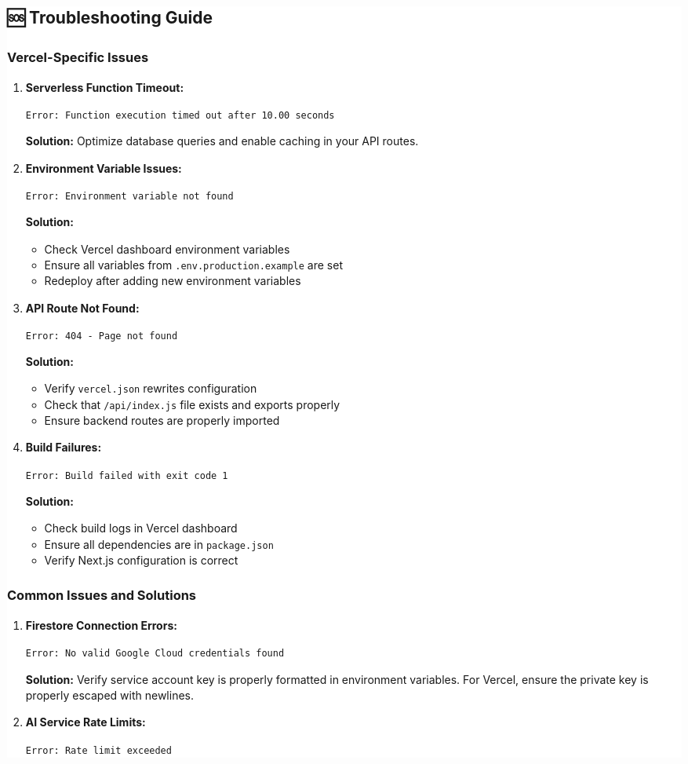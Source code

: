 
## 🆘 **Troubleshooting Guide**

### Vercel-Specific Issues

1. **Serverless Function Timeout:**

   ```
   Error: Function execution timed out after 10.00 seconds
   ```

   **Solution:** Optimize database queries and enable caching in your API routes.

2. **Environment Variable Issues:**

   ```
   Error: Environment variable not found
   ```

   **Solution:**
   - Check Vercel dashboard environment variables
   - Ensure all variables from `.env.production.example` are set
   - Redeploy after adding new environment variables

3. **API Route Not Found:**

   ```
   Error: 404 - Page not found
   ```

   **Solution:**
   - Verify `vercel.json` rewrites configuration
   - Check that `/api/index.js` file exists and exports properly
   - Ensure backend routes are properly imported

4. **Build Failures:**

   ```
   Error: Build failed with exit code 1
   ```

   **Solution:**
   - Check build logs in Vercel dashboard
   - Ensure all dependencies are in `package.json`
   - Verify Next.js configuration is correct

### Common Issues and Solutions

1. **Firestore Connection Errors:**

   ```
   Error: No valid Google Cloud credentials found
   ```

   **Solution:** Verify service account key is properly formatted in environment variables. For Vercel, ensure the private key is properly escaped with newlines.

2. **AI Service Rate Limits:**

   ```
   Error: Rate limit exceeded
   ```
